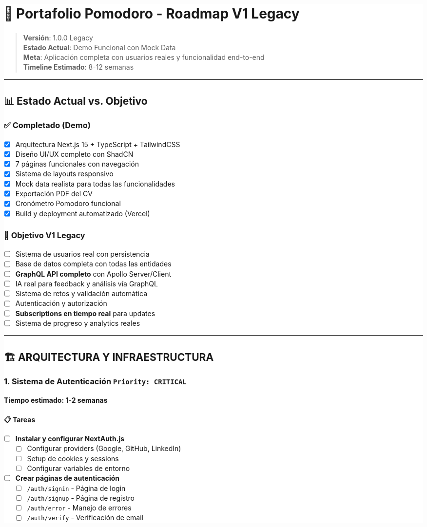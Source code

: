 # 🧠 Portafolio Pomodoro - Roadmap V1 Legacy

> **Versión**: 1.0.0 Legacy  
> **Estado Actual**: Demo Funcional con Mock Data  
> **Meta**: Aplicación completa con usuarios reales y funcionalidad end-to-end  
> **Timeline Estimado**: 8-12 semanas  

---

## 📊 **Estado Actual vs. Objetivo**

### ✅ **Completado (Demo)**
- [x] Arquitectura Next.js 15 + TypeScript + TailwindCSS
- [x] Diseño UI/UX completo con ShadCN
- [x] 7 páginas funcionales con navegación
- [x] Sistema de layouts responsivo
- [x] Mock data realista para todas las funcionalidades
- [x] Exportación PDF del CV
- [x] Cronómetro Pomodoro funcional
- [x] Build y deployment automatizado (Vercel)

### 🎯 **Objetivo V1 Legacy**
- [ ] Sistema de usuarios real con persistencia
- [ ] Base de datos completa con todas las entidades
- [ ] **GraphQL API completo** con Apollo Server/Client
- [ ] IA real para feedback y análisis vía GraphQL
- [ ] Sistema de retos y validación automática
- [ ] Autenticación y autorización
- [ ] **Subscriptions en tiempo real** para updates
- [ ] Sistema de progreso y analytics reales

---

## 🏗️ **ARQUITECTURA Y INFRAESTRUCTURA**

### 1. **Sistema de Autenticación** `Priority: CRITICAL`
**Tiempo estimado: 1-2 semanas**

#### 📋 **Tareas**
- [ ] **Instalar y configurar NextAuth.js**
  - [ ] Configurar providers (Google, GitHub, LinkedIn)
  - [ ] Setup de cookies y sessions
  - [ ] Configurar variables de entorno

- [ ] **Crear páginas de autenticación**
  - [ ] `/auth/signin` - Página de login
  - [ ] `/auth/signup` - Página de registro
  - [ ] `/auth/error` - Manejo de errores
  - [ ] `/auth/verify` - Verificación de email
